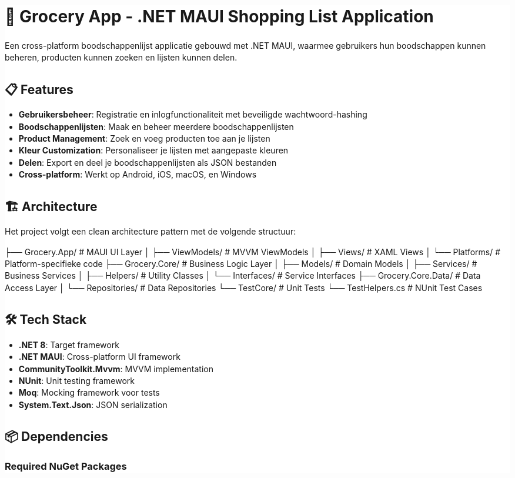 # 🛒 Grocery App - .NET MAUI Shopping List Application

Een cross-platform boodschappenlijst applicatie gebouwd met .NET MAUI, waarmee gebruikers hun boodschappen kunnen beheren, producten kunnen zoeken en lijsten kunnen delen.

## 📋 Features

- **Gebruikersbeheer**: Registratie en inlogfunctionaliteit met beveiligde wachtwoord-hashing
- **Boodschappenlijsten**: Maak en beheer meerdere boodschappenlijsten
- **Product Management**: Zoek en voeg producten toe aan je lijsten
- **Kleur Customization**: Personaliseer je lijsten met aangepaste kleuren
- **Delen**: Export en deel je boodschappenlijsten als JSON bestanden
- **Cross-platform**: Werkt op Android, iOS, macOS, en Windows

## 🏗️ Architecture

Het project volgt een clean architecture pattern met de volgende structuur:

├── Grocery.App/                 # MAUI UI Layer 
│   ├── ViewModels/              # MVVM ViewModels 
│   ├── Views/                   # XAML Views 
│   └── Platforms/               # Platform-specifieke code 
├── Grocery.Core/                # Business Logic Layer 
│   ├── Models/                  # Domain Models 
│   ├── Services/                # Business Services 
│   ├── Helpers/                 # Utility Classes 
│   └── Interfaces/              # Service Interfaces 
├── Grocery.Core.Data/           # Data Access Layer 
│   └── Repositories/            # Data Repositories 
└── TestCore/                    # Unit Tests 
└── TestHelpers.cs           # NUnit Test Cases


## 🛠️ Tech Stack

- **.NET 8**: Target framework
- **.NET MAUI**: Cross-platform UI framework
- **CommunityToolkit.Mvvm**: MVVM implementation
- **NUnit**: Unit testing framework
- **Moq**: Mocking framework voor tests
- **System.Text.Json**: JSON serialization

## 📦 Dependencies

### Required NuGet Packages
 
<PackageReference Include="CommunityToolkit.Maui" Version="8.0.1" /> <PackageReference Include="CommunityToolkit.Mvvm" Version="8.3.2" /> <PackageReference Include="Microsoft.Extensions.Logging.Debug" Version="8.0.1" />
 